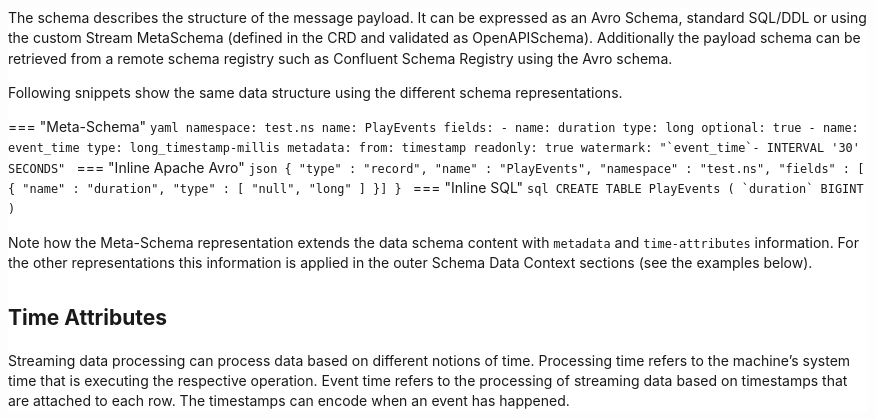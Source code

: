 The schema describes the structure of the message payload. It can be expressed as an Avro Schema, standard SQL/DDL or using the custom Stream MetaSchema (defined in the CRD and validated as OpenAPISchema). 
Additionally the payload schema can be retrieved from a remote schema registry such as Confluent Schema Registry using the Avro schema.

Following snippets show the same data structure using the different schema representations.


=== "Meta-Schema"
    ```yaml
    namespace: test.ns
    name: PlayEvents
    fields:
    - name: duration
    type: long
    optional: true
    - name: event_time
    type: long_timestamp-millis
    metadata:
        from: timestamp
        readonly: true
    watermark: "`event_time`- INTERVAL '30' SECONDS"
    ```
=== "Inline Apache Avro"
    ```json
    {
        "type" : "record",
        "name" : "PlayEvents",
        "namespace" : "test.ns",
        "fields" : [ {
            "name" : "duration",
            "type" : [ "null", "long" ]
        }]
    }
    ```
=== "Inline SQL"
    ```sql
    CREATE TABLE PlayEvents (
    `duration` BIGINT
    )
    ```

Note how the Meta-Schema representation extends the data schema content with `metadata` and `time-attributes` information. 
For the other representations this information is applied in the outer Schema Data Context sections (see the examples below).

## Time Attributes

Streaming data processing can process data based on different notions of time.
Processing time refers to the machine’s system time that is executing the respective operation.
Event time refers to the processing of streaming data based on timestamps that are attached to each row. 
The timestamps can encode when an event has happened.
